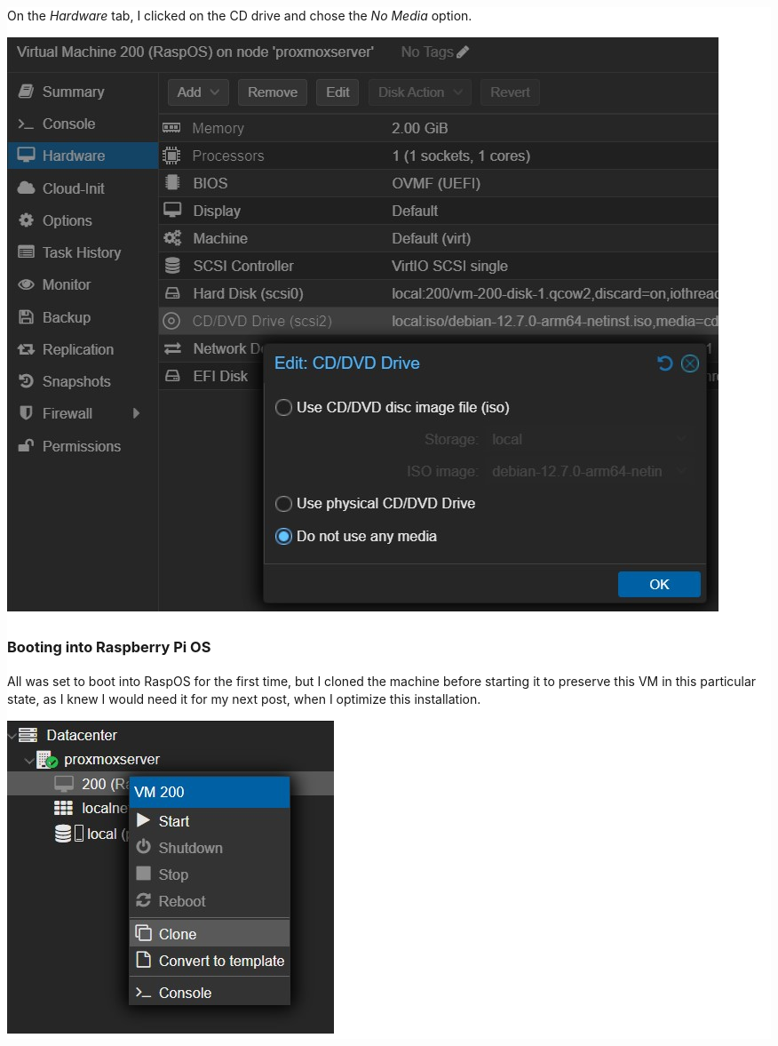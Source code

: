 On the _Hardware_ tab, I clicked on the CD drive and chose the _No Media_ option.

![No media](/assets/images/2024-09-02-CreatingRaspOSVM/NoMedia01.jpg)

### Booting into Raspberry Pi OS

All was set to boot into RaspOS for the first time, but I cloned the machine before starting it to preserve this VM in this particular state, as I knew I would need it for my next post, when I optimize this installation.

![Clone menu](/assets/images/2024-09-02-CreatingRaspOSVM/CloneVM01.jpg)
